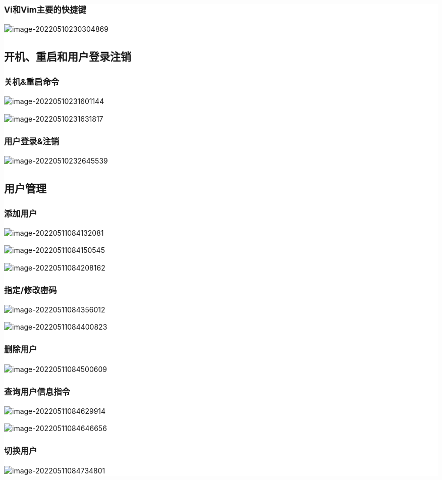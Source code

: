 ### Vi和Vim主要的快捷键

![image-20220510230304869](E:\GitHub\JAVA-note\typora-user-images\image-20220510230304869.png)



## 开机、重启和用户登录注销

### 关机&重启命令

![image-20220510231601144](E:\GitHub\JAVA-note\typora-user-images\image-20220510231601144.png)

![image-20220510231631817](E:\GitHub\JAVA-note\typora-user-images\image-20220510231631817.png)

### 用户登录&注销

![image-20220510232645539](E:\GitHub\JAVA-note\typora-user-images\image-20220510232645539.png)

## 用户管理

### 添加用户

![image-20220511084132081](E:\GitHub\JAVA-note\typora-user-images\image-20220511084132081.png)

![image-20220511084150545](E:\GitHub\JAVA-note\typora-user-images\image-20220511084150545.png)

![image-20220511084208162](E:\GitHub\JAVA-note\typora-user-images\image-20220511084208162.png)

### 指定/修改密码

![image-20220511084356012](E:\GitHub\JAVA-note\typora-user-images\image-20220511084356012.png)

![image-20220511084400823](E:\GitHub\JAVA-note\typora-user-images\image-20220511084400823.png)

### 删除用户

![image-20220511084500609](E:\GitHub\JAVA-note\typora-user-images\image-20220511084500609.png)

### 查询用户信息指令

![image-20220511084629914](E:\GitHub\JAVA-note\typora-user-images\image-20220511084629914.png)

![image-20220511084646656](E:\GitHub\JAVA-note\typora-user-images\image-20220511084646656.png)

### 切换用户

![image-20220511084734801](E:\GitHub\JAVA-note\typora-user-images\image-20220511084734801.png)
